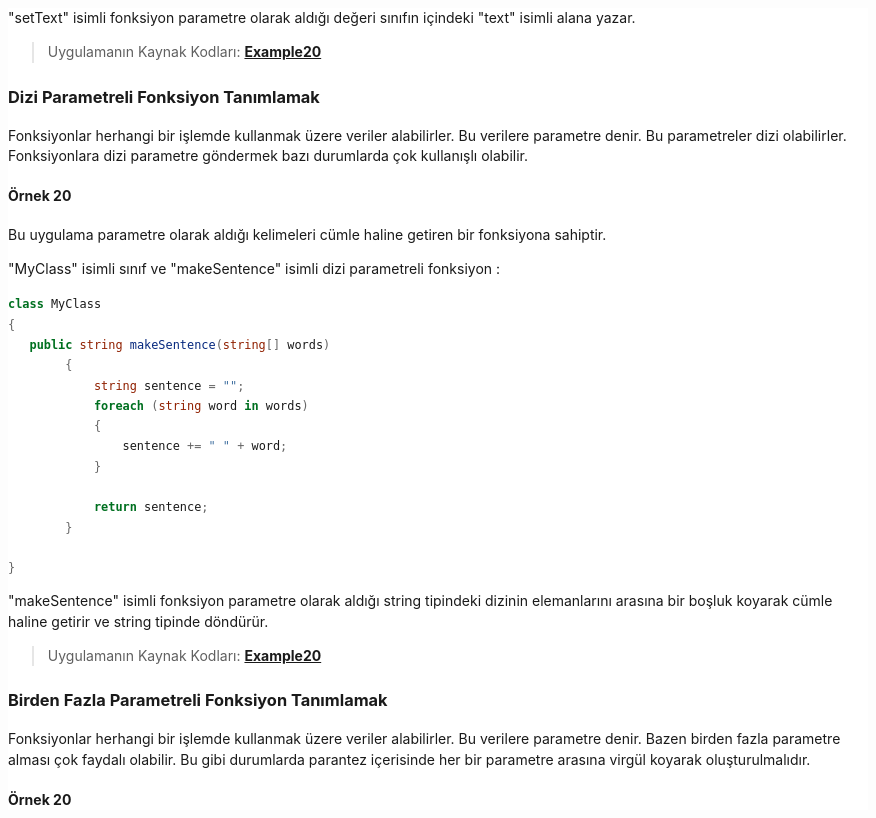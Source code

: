"setText" isimli fonksiyon parametre olarak aldığı değeri sınıfın içindeki "text" isimli alana yazar.



> Uygulamanın Kaynak Kodları: [**Example20**](/Examples/Example20)



### Dizi Parametreli Fonksiyon Tanımlamak

Fonksiyonlar herhangi bir işlemde kullanmak üzere veriler alabilirler. Bu verilere parametre denir.  Bu parametreler dizi olabilirler. Fonksiyonlara dizi parametre göndermek bazı durumlarda çok kullanışlı olabilir.  



#### Örnek 20

Bu uygulama parametre olarak aldığı kelimeleri cümle haline getiren bir fonksiyona sahiptir.



"MyClass" isimli sınıf ve "makeSentence" isimli dizi parametreli fonksiyon :

```csharp
class MyClass
{
   public string makeSentence(string[] words)
        {
            string sentence = "";
            foreach (string word in words)
            {
                sentence += " " + word;
            }

            return sentence;
        }

}
```

"makeSentence" isimli fonksiyon parametre olarak aldığı string tipindeki dizinin elemanlarını arasına bir boşluk koyarak cümle haline getirir ve string tipinde döndürür.



> Uygulamanın Kaynak Kodları: [**Example20**](/Examples/Example20)



### Birden Fazla Parametreli Fonksiyon Tanımlamak

Fonksiyonlar herhangi bir işlemde kullanmak üzere veriler alabilirler. Bu verilere parametre denir.  Bazen birden fazla parametre alması çok faydalı olabilir. Bu gibi durumlarda parantez içerisinde her bir parametre arasına virgül koyarak oluşturulmalıdır.



#### Örnek 20
